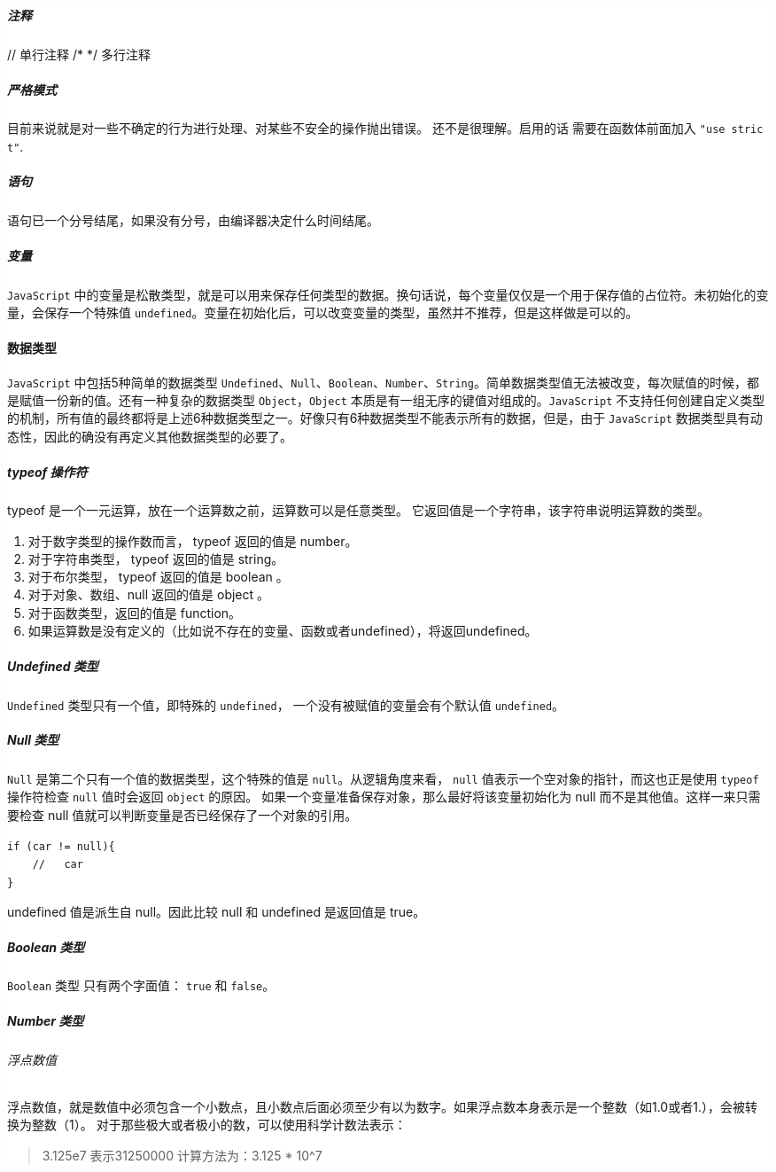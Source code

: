 ##### 注释
// 单行注释
/* */ 多行注释

##### 严格模式
目前来说就是对一些不确定的行为进行处理、对某些不安全的操作抛出错误。 还不是很理解。启用的话 需要在函数体前面加入 `"use strict"`.
##### 语句
语句已一个分号结尾，如果没有分号，由编译器决定什么时间结尾。

##### 变量
`JavaScript` 中的变量是松散类型，就是可以用来保存任何类型的数据。换句话说，每个变量仅仅是一个用于保存值的占位符。未初始化的变量，会保存一个特殊值 `undefined`。变量在初始化后，可以改变变量的类型，虽然并不推荐，但是这样做是可以的。

#### 数据类型
`JavaScript` 中包括5种简单的数据类型 `Undefined`、`Null`、`Boolean`、`Number`、`String`。简单数据类型值无法被改变，每次赋值的时候，都是赋值一份新的值。还有一种复杂的数据类型 `Object`，`Object` 本质是有一组无序的键值对组成的。`JavaScript` 不支持任何创建自定义类型的机制，所有值的最终都将是上述6种数据类型之一。好像只有6种数据类型不能表示所有的数据，但是，由于 `JavaScript` 数据类型具有动态性，因此的确没有再定义其他数据类型的必要了。

##### typeof 操作符
typeof 是一个一元运算，放在一个运算数之前，运算数可以是任意类型。
它返回值是一个字符串，该字符串说明运算数的类型。

1. 对于数字类型的操作数而言， typeof 返回的值是 number。
2. 对于字符串类型， typeof 返回的值是 string。
3. 对于布尔类型， typeof 返回的值是 boolean 。
4. 对于对象、数组、null 返回的值是 object 。
5. 对于函数类型，返回的值是 function。
6. 如果运算数是没有定义的（比如说不存在的变量、函数或者undefined），将返回undefined。


##### Undefined 类型
`Undefined` 类型只有一个值，即特殊的 `undefined`， 一个没有被赋值的变量会有个默认值 `undefined`。

#####  Null 类型
`Null` 是第二个只有一个值的数据类型，这个特殊的值是 `null`。从逻辑角度来看， `null` 值表示一个空对象的指针，而这也正是使用 `typeof` 操作符检查 `null` 值时会返回 `object` 的原因。
如果一个变量准备保存对象，那么最好将该变量初始化为 null 而不是其他值。这样一来只需要检查 null 值就可以判断变量是否已经保存了一个对象的引用。

```
if (car != null){
    //   car         
}
```
undefined 值是派生自 null。因此比较 null 和 undefined 是返回值是 true。
##### Boolean 类型

`Boolean` 类型 只有两个字面值： `true` 和 `false`。


##### Number 类型
###### 浮点数值
浮点数值，就是数值中必须包含一个小数点，且小数点后面必须至少有以为数字。如果浮点数本身表示是一个整数（如1.0或者1.），会被转换为整数（1）。
对于那些极大或者极小的数，可以使用科学计数法表示：
> 3.125e7 表示31250000  计算方法为：3.125 * 10^7
